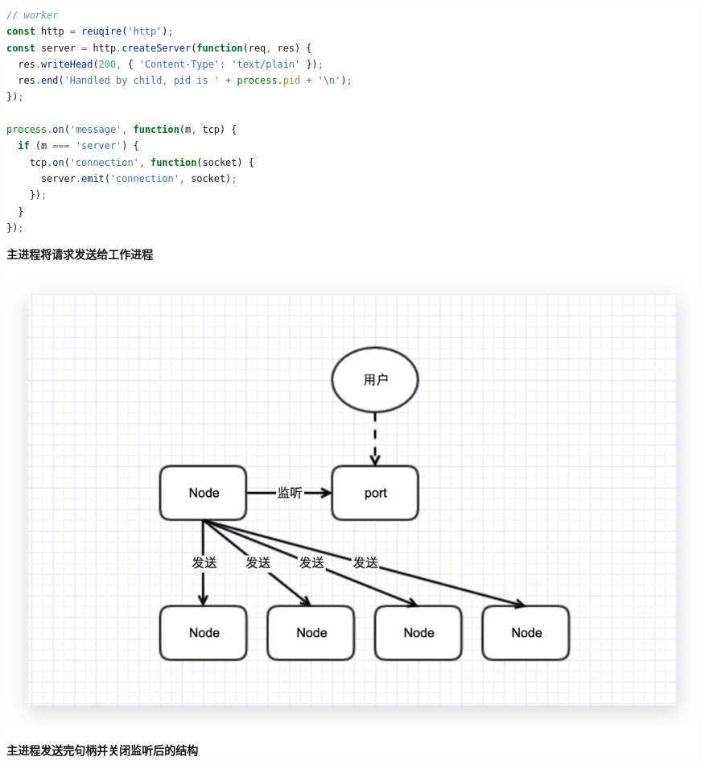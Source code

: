 ```js
// worker
const http = reuqire('http');
const server = http.createServer(function(req, res) {
  res.writeHead(200, { 'Content-Type': 'text/plain' });
  res.end('Handled by child, pid is ' + process.pid + '\n');
});

process.on('message', function(m, tcp) {
  if (m === 'server') {
    tcp.on('connection', function(socket) {
      server.emit('connection', socket);
    });
  }
});
```

**主进程将请求发送给工作进程**

![主进程将请求发送给工作进程](../snapshots/master-process-send-request-to-worker.jpg)

**主进程发送完句柄并关闭监听后的结构**
